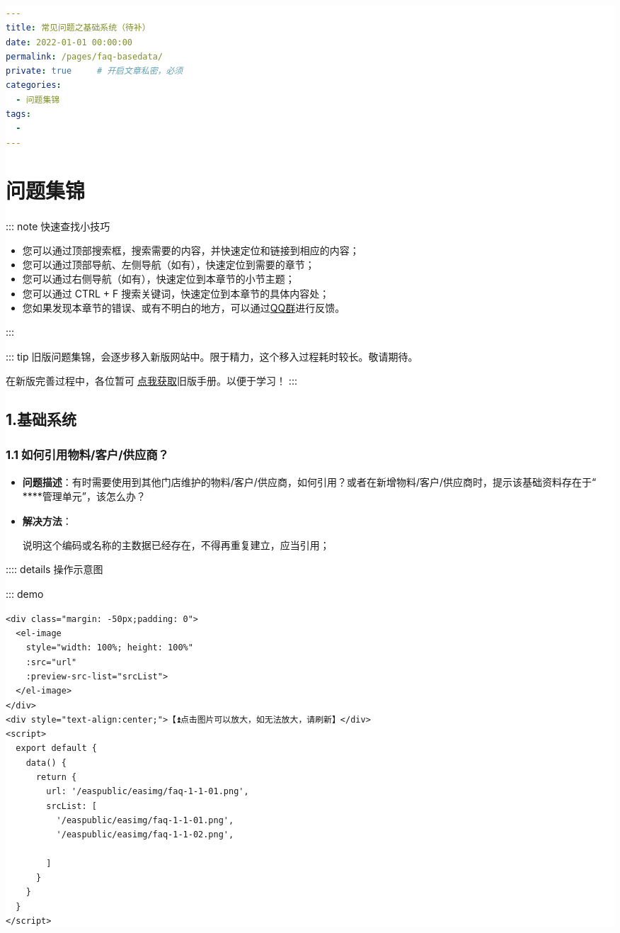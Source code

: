 ```yaml
---
title: 常见问题之基础系统（待补）
date: 2022-01-01 00:00:00
permalink: /pages/faq-basedata/
private: true     # 开启文章私密，必须
categories:
  - 问题集锦
tags:
  - 
---
```



# 问题集锦

::: note 快速查找小技巧

- 您可以通过顶部搜索框，搜索需要的内容，并快速定位和链接到相应的内容；
- 您可以通过顶部导航、左侧导航（如有），快速定位到需要的章节；
- 您可以通过右侧导航（如有），快速定位到本章节的小节主题；
- 您可以通过 CTRL + F 搜索关键词，快速定位到本章节的具体内容处；
- 您如果发现本章节的错误、或有不明白的地方，可以通过[QQ群](https://jq.qq.com/?_wv=1027&k=Y6HPvi87)进行反馈。

:::

::: tip
旧版问题集锦，会逐步移入新版网站中。限于精力，这个移入过程耗时较长。敬请期待。

在新版完善过程中，各位暂可  [点我获取](https://kdocs.cn/l/coqJVa4cfdhc)旧版手册。以便于学习！
:::

## 1.基础系统
### 1.1 如何引用物料/客户/供应商？
- **问题描述**：有时需要使用到其他门店维护的物料/客户/供应商，如何引用？或者在新增物料/客户/供应商时，提示该基础资料存在于“ ****管理单元”，该怎么办？

- **解决方法**：
  
  说明这个编码或名称的主数据已经存在，不得再重复建立，应当引用；

:::: details 操作示意图

::: demo
```
<div class="margin: -50px;padding: 0">
  <el-image 
    style="width: 100%; height: 100%"
    :src="url" 
    :preview-src-list="srcList">
  </el-image>
</div>
<div style="text-align:center;">【⏫点击图片可以放大，如无法放大，请刷新】</div>
<script>
  export default {
    data() {
      return {
        url: '/easpublic/easimg/faq-1-1-01.png',
        srcList: [
          '/easpublic/easimg/faq-1-1-01.png',
          '/easpublic/easimg/faq-1-1-02.png',
          
        ]
      }
    }
  }
</script>
```